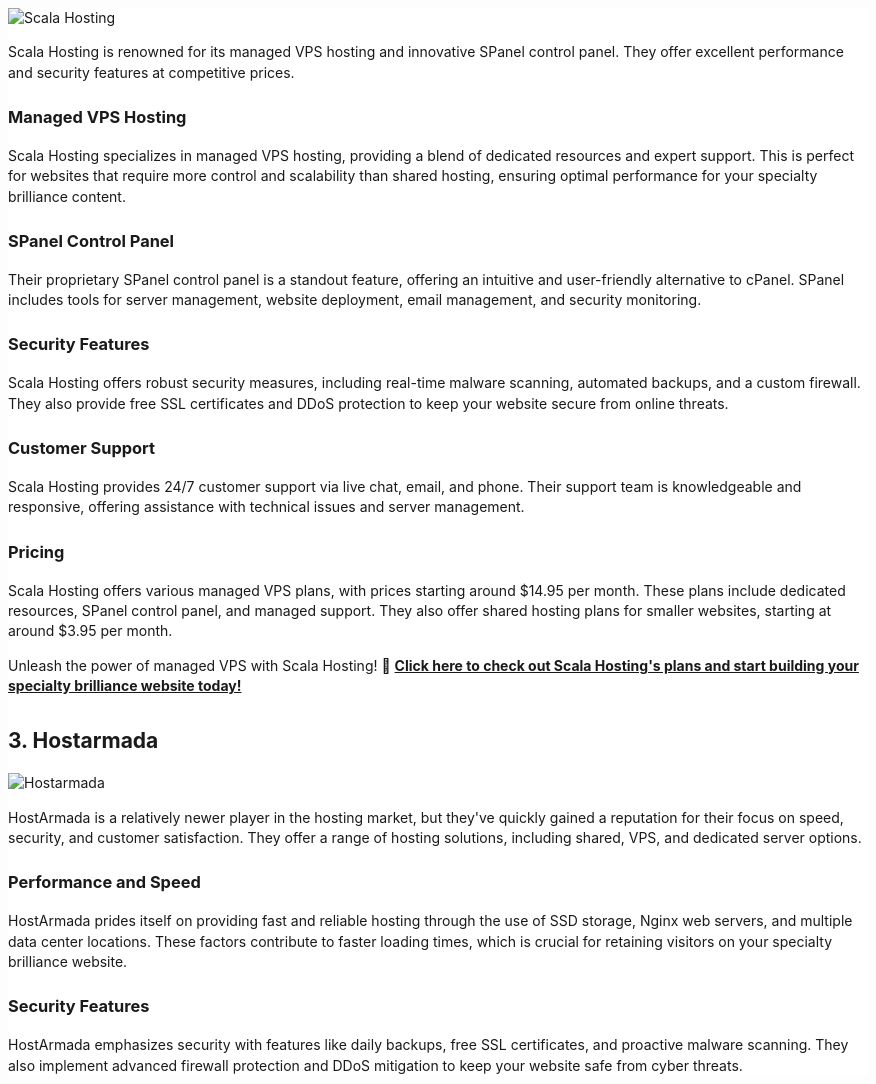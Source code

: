 ![Scala Hosting](https://i.imgur.com/uJ5JIK3.png "Scala Web Hosting")

Scala Hosting is renowned for its managed VPS hosting and innovative SPanel control panel. They offer excellent performance and security features at competitive prices.

### Managed VPS Hosting
Scala Hosting specializes in managed VPS hosting, providing a blend of dedicated resources and expert support. This is perfect for websites that require more control and scalability than shared hosting, ensuring optimal performance for your specialty brilliance content.

### SPanel Control Panel
Their proprietary SPanel control panel is a standout feature, offering an intuitive and user-friendly alternative to cPanel. SPanel includes tools for server management, website deployment, email management, and security monitoring.

### Security Features
Scala Hosting offers robust security measures, including real-time malware scanning, automated backups, and a custom firewall. They also provide free SSL certificates and DDoS protection to keep your website secure from online threats.

### Customer Support
Scala Hosting provides 24/7 customer support via live chat, email, and phone. Their support team is knowledgeable and responsive, offering assistance with technical issues and server management.

### Pricing
Scala Hosting offers various managed VPS plans, with prices starting around $14.95 per month. These plans include dedicated resources, SPanel control panel, and managed support. They also offer shared hosting plans for smaller websites, starting at around $3.95 per month.

Unleash the power of managed VPS with Scala Hosting! 🚀 [**Click here to check out Scala Hosting's plans and start building your specialty brilliance website today!**](https://snipitx.com/scala-jy)

## 3. Hostarmada

![Hostarmada](https://i.imgur.com/KFbdf3o.jpeg "Hostarmada Hosting")

HostArmada is a relatively newer player in the hosting market, but they've quickly gained a reputation for their focus on speed, security, and customer satisfaction. They offer a range of hosting solutions, including shared, VPS, and dedicated server options.

### Performance and Speed
HostArmada prides itself on providing fast and reliable hosting through the use of SSD storage, Nginx web servers, and multiple data center locations. These factors contribute to faster loading times, which is crucial for retaining visitors on your specialty brilliance website.

### Security Features
HostArmada emphasizes security with features like daily backups, free SSL certificates, and proactive malware scanning. They also implement advanced firewall protection and DDoS mitigation to keep your website safe from cyber threats.
